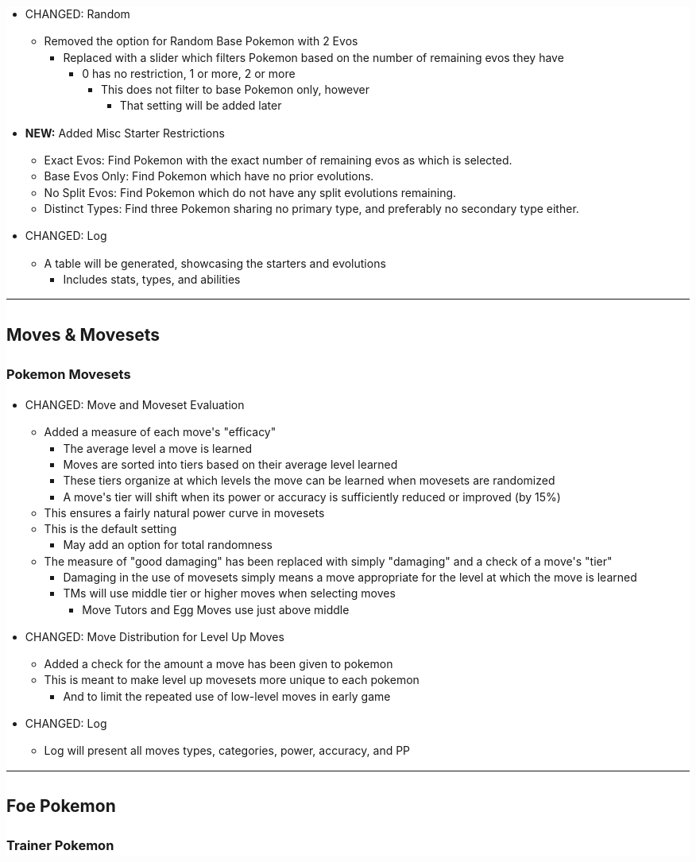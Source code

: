 - CHANGED: Random
  - Removed the option for Random Base Pokemon with 2 Evos
    - Replaced with a slider which filters Pokemon based on the number of remaining evos they have
      - 0 has no restriction, 1 or more, 2 or more
        - This does not filter to base Pokemon only, however
          - That setting will be added later

- **NEW:** Added Misc Starter Restrictions
  - Exact Evos: Find Pokemon with the exact number of remaining evos as which is selected.
  - Base Evos Only: Find Pokemon which have no prior evolutions.
  - No Split Evos: Find Pokemon which do not have any split evolutions remaining.
  - Distinct Types: Find three Pokemon sharing no primary type, and preferably no secondary type either.

- CHANGED: Log
  - A table will be generated, showcasing the starters and evolutions
    - Includes stats, types, and abilities

---
## Moves & Movesets

### Pokemon Movesets

- CHANGED: Move and Moveset Evaluation
  - Added a measure of each move's "efficacy"
    - The average level a move is learned
    - Moves are sorted into tiers based on their average level learned
    - These tiers organize at which levels the move can be learned when movesets are randomized
    - A move's tier will shift when its power or accuracy is sufficiently reduced or improved (by 15%)
  - This ensures a fairly natural power curve in movesets
  - This is the default setting
    - May add an option for total randomness
  - The measure of "good damaging" has been replaced with simply "damaging" and a check of a move's "tier"
    - Damaging in the use of movesets simply means a move appropriate for the level at which the move is learned
    - TMs will use middle tier or higher moves when selecting moves
      - Move Tutors and Egg Moves use just above middle

- CHANGED: Move Distribution for Level Up Moves
  - Added a check for the amount a move has been given to pokemon
  - This is meant to make level up movesets more unique to each pokemon
    - And to limit the repeated use of low-level moves in early game

- CHANGED: Log
  - Log will present all moves types, categories, power, accuracy, and PP

---
## Foe Pokemon

### Trainer Pokemon
